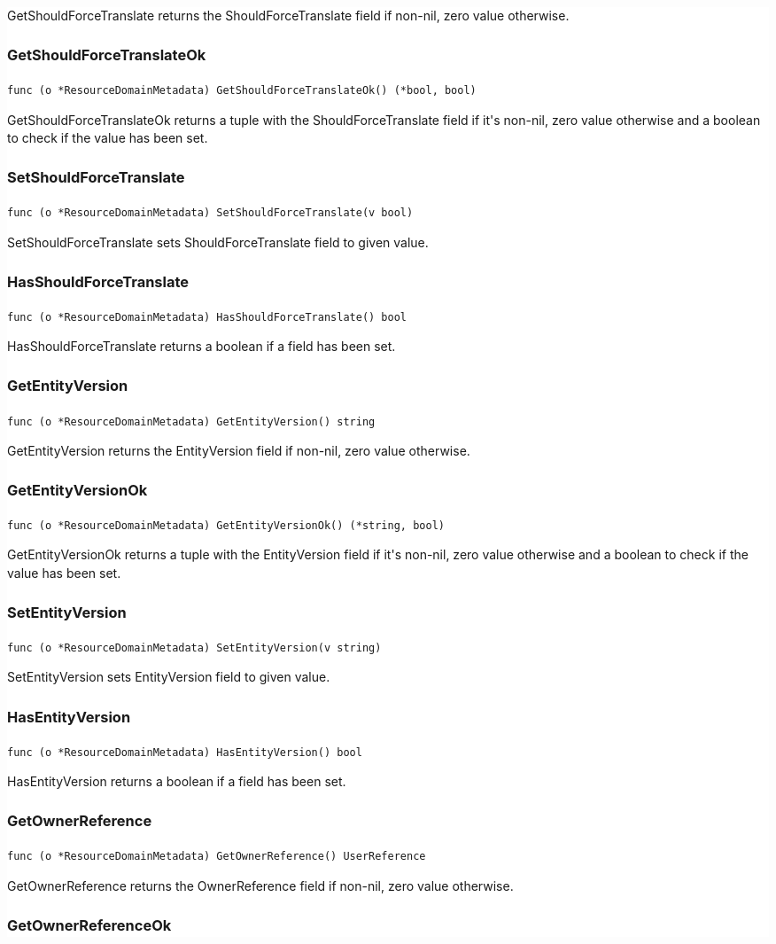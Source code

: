 GetShouldForceTranslate returns the ShouldForceTranslate field if non-nil, zero value otherwise.

### GetShouldForceTranslateOk

`func (o *ResourceDomainMetadata) GetShouldForceTranslateOk() (*bool, bool)`

GetShouldForceTranslateOk returns a tuple with the ShouldForceTranslate field if it's non-nil, zero value otherwise
and a boolean to check if the value has been set.

### SetShouldForceTranslate

`func (o *ResourceDomainMetadata) SetShouldForceTranslate(v bool)`

SetShouldForceTranslate sets ShouldForceTranslate field to given value.

### HasShouldForceTranslate

`func (o *ResourceDomainMetadata) HasShouldForceTranslate() bool`

HasShouldForceTranslate returns a boolean if a field has been set.

### GetEntityVersion

`func (o *ResourceDomainMetadata) GetEntityVersion() string`

GetEntityVersion returns the EntityVersion field if non-nil, zero value otherwise.

### GetEntityVersionOk

`func (o *ResourceDomainMetadata) GetEntityVersionOk() (*string, bool)`

GetEntityVersionOk returns a tuple with the EntityVersion field if it's non-nil, zero value otherwise
and a boolean to check if the value has been set.

### SetEntityVersion

`func (o *ResourceDomainMetadata) SetEntityVersion(v string)`

SetEntityVersion sets EntityVersion field to given value.

### HasEntityVersion

`func (o *ResourceDomainMetadata) HasEntityVersion() bool`

HasEntityVersion returns a boolean if a field has been set.

### GetOwnerReference

`func (o *ResourceDomainMetadata) GetOwnerReference() UserReference`

GetOwnerReference returns the OwnerReference field if non-nil, zero value otherwise.

### GetOwnerReferenceOk
